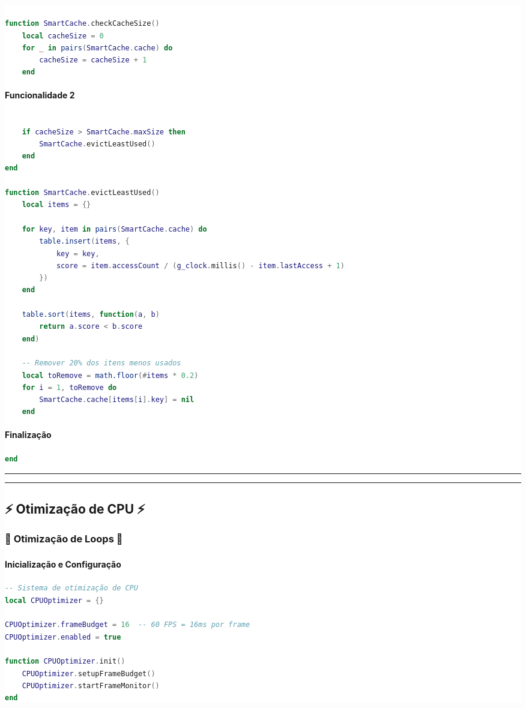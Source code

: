 ```lua

function SmartCache.checkCacheSize()
    local cacheSize = 0
    for _ in pairs(SmartCache.cache) do
        cacheSize = cacheSize + 1
    end
```

#### Funcionalidade 2
```lua
    
    if cacheSize > SmartCache.maxSize then
        SmartCache.evictLeastUsed()
    end
end

function SmartCache.evictLeastUsed()
    local items = {}
    
    for key, item in pairs(SmartCache.cache) do
        table.insert(items, {
            key = key,
            score = item.accessCount / (g_clock.millis() - item.lastAccess + 1)
        })
    end
    
    table.sort(items, function(a, b)
        return a.score < b.score
    end)
    
    -- Remover 20% dos itens menos usados
    local toRemove = math.floor(#items * 0.2)
    for i = 1, toRemove do
        SmartCache.cache[items[i].key] = nil
    end
```

#### Finalização
```lua
end
```

---


---

## ⚡ Otimização de CPU ⚡

### 🎯 **Otimização de Loops** 📝

#### Inicialização e Configuração
```lua
-- Sistema de otimização de CPU
local CPUOptimizer = {}

CPUOptimizer.frameBudget = 16  -- 60 FPS = 16ms por frame
CPUOptimizer.enabled = true

function CPUOptimizer.init()
    CPUOptimizer.setupFrameBudget()
    CPUOptimizer.startFrameMonitor()
end

```
